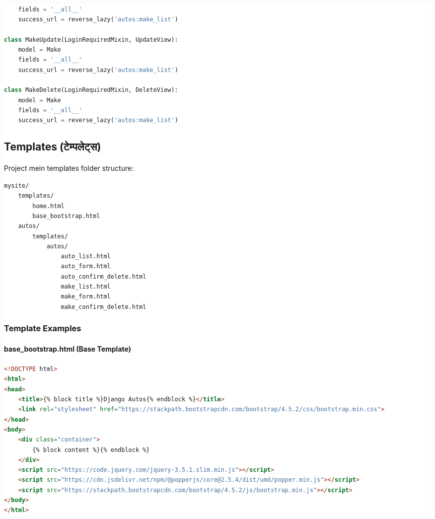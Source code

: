 ```python
    fields = '__all__'
    success_url = reverse_lazy('autos:make_list')

class MakeUpdate(LoginRequiredMixin, UpdateView):
    model = Make
    fields = '__all__'
    success_url = reverse_lazy('autos:make_list')

class MakeDelete(LoginRequiredMixin, DeleteView):
    model = Make
    fields = '__all__'
    success_url = reverse_lazy('autos:make_list')
```

## Templates (टेम्पलेट्स)

Project mein templates folder structure:

```
mysite/
    templates/
        home.html
        base_bootstrap.html
    autos/
        templates/
            autos/
                auto_list.html
                auto_form.html
                auto_confirm_delete.html
                make_list.html
                make_form.html
                make_confirm_delete.html
```

### Template Examples

#### base_bootstrap.html (Base Template)

```html
<!DOCTYPE html>
<html>
<head>
    <title>{% block title %}Django Autos{% endblock %}</title>
    <link rel="stylesheet" href="https://stackpath.bootstrapcdn.com/bootstrap/4.5.2/css/bootstrap.min.css">
</head>
<body>
    <div class="container">
        {% block content %}{% endblock %}
    </div>
    <script src="https://code.jquery.com/jquery-3.5.1.slim.min.js"></script>
    <script src="https://cdn.jsdelivr.net/npm/@popperjs/core@2.5.4/dist/umd/popper.min.js"></script>
    <script src="https://stackpath.bootstrapcdn.com/bootstrap/4.5.2/js/bootstrap.min.js"></script>
</body>
</html>
```
